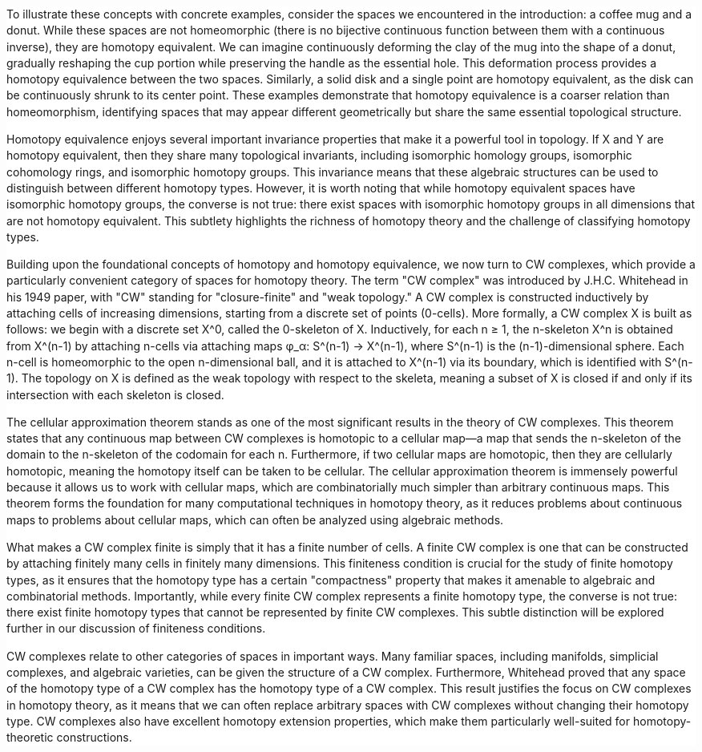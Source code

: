 To illustrate these concepts with concrete examples, consider the spaces we encountered in the introduction: a coffee mug and a donut. While these spaces are not homeomorphic (there is no bijective continuous function between them with a continuous inverse), they are homotopy equivalent. We can imagine continuously deforming the clay of the mug into the shape of a donut, gradually reshaping the cup portion while preserving the handle as the essential hole. This deformation process provides a homotopy equivalence between the two spaces. Similarly, a solid disk and a single point are homotopy equivalent, as the disk can be continuously shrunk to its center point. These examples demonstrate that homotopy equivalence is a coarser relation than homeomorphism, identifying spaces that may appear different geometrically but share the same essential topological structure.

Homotopy equivalence enjoys several important invariance properties that make it a powerful tool in topology. If X and Y are homotopy equivalent, then they share many topological invariants, including isomorphic homology groups, isomorphic cohomology rings, and isomorphic homotopy groups. This invariance means that these algebraic structures can be used to distinguish between different homotopy types. However, it is worth noting that while homotopy equivalent spaces have isomorphic homotopy groups, the converse is not true: there exist spaces with isomorphic homotopy groups in all dimensions that are not homotopy equivalent. This subtlety highlights the richness of homotopy theory and the challenge of classifying homotopy types.

Building upon the foundational concepts of homotopy and homotopy equivalence, we now turn to CW complexes, which provide a particularly convenient category of spaces for homotopy theory. The term "CW complex" was introduced by J.H.C. Whitehead in his 1949 paper, with "CW" standing for "closure-finite" and "weak topology." A CW complex is constructed inductively by attaching cells of increasing dimensions, starting from a discrete set of points (0-cells). More formally, a CW complex X is built as follows: we begin with a discrete set X^0, called the 0-skeleton of X. Inductively, for each n ≥ 1, the n-skeleton X^n is obtained from X^(n-1) by attaching n-cells via attaching maps φ_α: S^(n-1) → X^(n-1), where S^(n-1) is the (n-1)-dimensional sphere. Each n-cell is homeomorphic to the open n-dimensional ball, and it is attached to X^(n-1) via its boundary, which is identified with S^(n-1). The topology on X is defined as the weak topology with respect to the skeleta, meaning a subset of X is closed if and only if its intersection with each skeleton is closed.

The cellular approximation theorem stands as one of the most significant results in the theory of CW complexes. This theorem states that any continuous map between CW complexes is homotopic to a cellular map—a map that sends the n-skeleton of the domain to the n-skeleton of the codomain for each n. Furthermore, if two cellular maps are homotopic, then they are cellularly homotopic, meaning the homotopy itself can be taken to be cellular. The cellular approximation theorem is immensely powerful because it allows us to work with cellular maps, which are combinatorially much simpler than arbitrary continuous maps. This theorem forms the foundation for many computational techniques in homotopy theory, as it reduces problems about continuous maps to problems about cellular maps, which can often be analyzed using algebraic methods.

What makes a CW complex finite is simply that it has a finite number of cells. A finite CW complex is one that can be constructed by attaching finitely many cells in finitely many dimensions. This finiteness condition is crucial for the study of finite homotopy types, as it ensures that the homotopy type has a certain "compactness" property that makes it amenable to algebraic and combinatorial methods. Importantly, while every finite CW complex represents a finite homotopy type, the converse is not true: there exist finite homotopy types that cannot be represented by finite CW complexes. This subtle distinction will be explored further in our discussion of finiteness conditions.

CW complexes relate to other categories of spaces in important ways. Many familiar spaces, including manifolds, simplicial complexes, and algebraic varieties, can be given the structure of a CW complex. Furthermore, Whitehead proved that any space of the homotopy type of a CW complex has the homotopy type of a CW complex. This result justifies the focus on CW complexes in homotopy theory, as it means that we can often replace arbitrary spaces with CW complexes without changing their homotopy type. CW complexes also have excellent homotopy extension properties, which make them particularly well-suited for homotopy-theoretic constructions.
